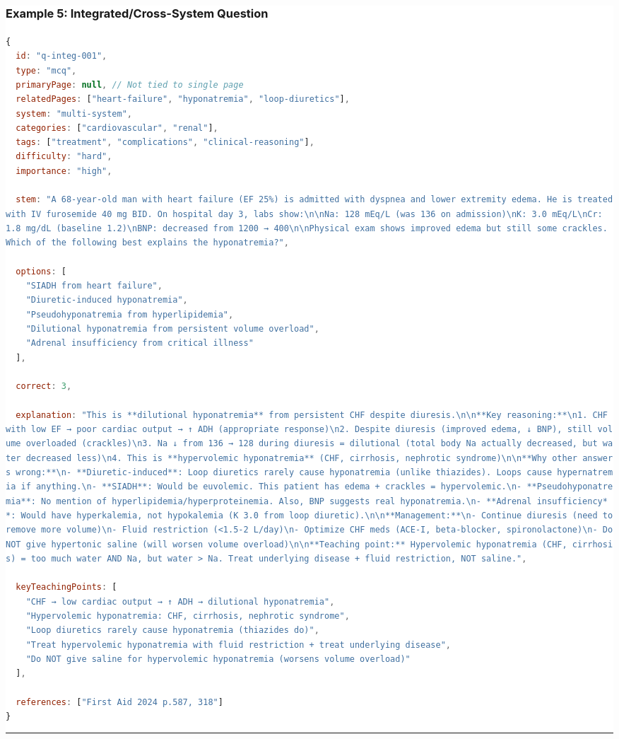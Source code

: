 
### Example 5: Integrated/Cross-System Question

```javascript
{
  id: "q-integ-001",
  type: "mcq",
  primaryPage: null, // Not tied to single page
  relatedPages: ["heart-failure", "hyponatremia", "loop-diuretics"],
  system: "multi-system",
  categories: ["cardiovascular", "renal"],
  tags: ["treatment", "complications", "clinical-reasoning"],
  difficulty: "hard",
  importance: "high",

  stem: "A 68-year-old man with heart failure (EF 25%) is admitted with dyspnea and lower extremity edema. He is treated with IV furosemide 40 mg BID. On hospital day 3, labs show:\n\nNa: 128 mEq/L (was 136 on admission)\nK: 3.0 mEq/L\nCr: 1.8 mg/dL (baseline 1.2)\nBNP: decreased from 1200 → 400\n\nPhysical exam shows improved edema but still some crackles. Which of the following best explains the hyponatremia?",

  options: [
    "SIADH from heart failure",
    "Diuretic-induced hyponatremia",
    "Pseudohyponatremia from hyperlipidemia",
    "Dilutional hyponatremia from persistent volume overload",
    "Adrenal insufficiency from critical illness"
  ],

  correct: 3,

  explanation: "This is **dilutional hyponatremia** from persistent CHF despite diuresis.\n\n**Key reasoning:**\n1. CHF with low EF → poor cardiac output → ↑ ADH (appropriate response)\n2. Despite diuresis (improved edema, ↓ BNP), still volume overloaded (crackles)\n3. Na ↓ from 136 → 128 during diuresis = dilutional (total body Na actually decreased, but water decreased less)\n4. This is **hypervolemic hyponatremia** (CHF, cirrhosis, nephrotic syndrome)\n\n**Why other answers wrong:**\n- **Diuretic-induced**: Loop diuretics rarely cause hyponatremia (unlike thiazides). Loops cause hypernatremia if anything.\n- **SIADH**: Would be euvolemic. This patient has edema + crackles = hypervolemic.\n- **Pseudohyponatremia**: No mention of hyperlipidemia/hyperproteinemia. Also, BNP suggests real hyponatremia.\n- **Adrenal insufficiency**: Would have hyperkalemia, not hypokalemia (K 3.0 from loop diuretic).\n\n**Management:**\n- Continue diuresis (need to remove more volume)\n- Fluid restriction (<1.5-2 L/day)\n- Optimize CHF meds (ACE-I, beta-blocker, spironolactone)\n- Do NOT give hypertonic saline (will worsen volume overload)\n\n**Teaching point:** Hypervolemic hyponatremia (CHF, cirrhosis) = too much water AND Na, but water > Na. Treat underlying disease + fluid restriction, NOT saline.",

  keyTeachingPoints: [
    "CHF → low cardiac output → ↑ ADH → dilutional hyponatremia",
    "Hypervolemic hyponatremia: CHF, cirrhosis, nephrotic syndrome",
    "Loop diuretics rarely cause hyponatremia (thiazides do)",
    "Treat hypervolemic hyponatremia with fluid restriction + treat underlying disease",
    "Do NOT give saline for hypervolemic hyponatremia (worsens volume overload)"
  ],

  references: ["First Aid 2024 p.587, 318"]
}
```

---